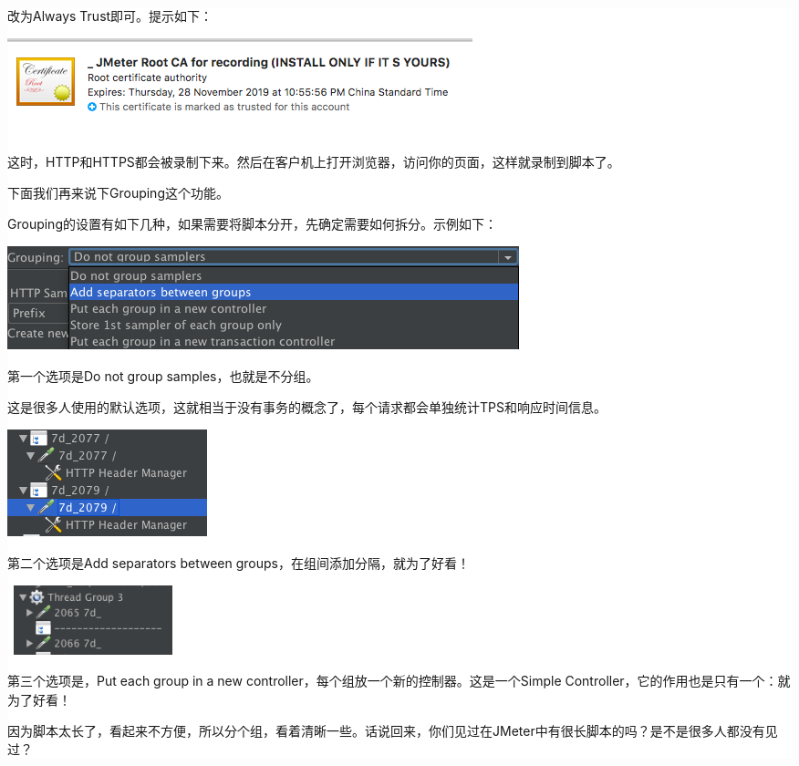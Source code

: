 改为Always Trust即可。提示如下：

![](images/183349/417c1e58d3081ca6515ec8977532b78c.png)

这时，HTTP和HTTPS都会被录制下来。然后在客户机上打开浏览器，访问你的页面，这样就录制到脚本了。

下面我们再来说下Grouping这个功能。

Grouping的设置有如下几种，如果需要将脚本分开，先确定需要如何拆分。示例如下：

![](images/183349/2214f144340139acd8c84a15c86c938b.png)

第一个选项是Do not group samples，也就是不分组。

这是很多人使用的默认选项，这就相当于没有事务的概念了，每个请求都会单独统计TPS和响应时间信息。

![](images/183349/41bb7af036a9910db9d8fd4bb6cf4083.png)

第二个选项是Add separators between groups，在组间添加分隔，就为了好看！

![](images/183349/251bcebb7e4451c881ba718ca21d6535.png)

第三个选项是，Put each group in a new controller，每个组放一个新的控制器。这是一个Simple Controller，它的作用也是只有一个：就为了好看！

因为脚本太长了，看起来不方便，所以分个组，看着清晰一些。话说回来，你们见过在JMeter中有很长脚本的吗？是不是很多人都没有见过？
